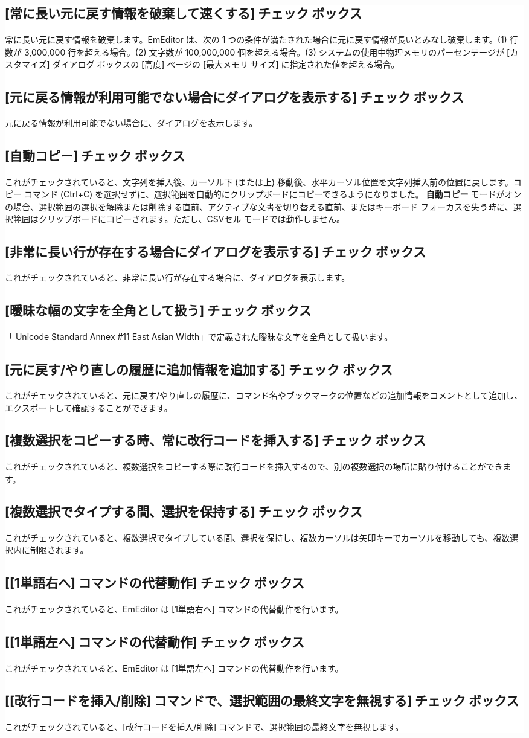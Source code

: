 ## \[常に長い元に戻す情報を破棄して速くする\] チェック ボックス

常に長い元に戻す情報を破棄します。EmEditor は、次の 1 つの条件が満たされた場合に元に戻す情報が長いとみなし破棄します。(1) 行数が 3,000,000 行を超える場合。(2) 文字数が 100,000,000 個を超える場合。(3) システムの使用中物理メモリのパーセンテージが \[カスタマイズ\] ダイアログ ボックスの \[高度\] ページの \[最大メモリ サイズ\] に指定された値を超える場合。

## \[元に戻る情報が利用可能でない場合にダイアログを表示する\] チェック ボックス

元に戻る情報が利用可能でない場合に、ダイアログを表示します。

## \[自動コピー\] チェック ボックス

これがチェックされていると、文字列を挿入後、カーソル下 (または上) 移動後、水平カーソル位置を文字列挿入前の位置に戻します。コピー コマンド (Ctrl+C) を選択せずに、選択範囲を自動的にクリップボードにコピーできるようになりました。 **自動コピー** モードがオンの場合、選択範囲の選択を解除または削除する直前、アクティブな文書を切り替える直前、またはキーボード フォーカスを失う時に、選択範囲はクリップボードにコピーされます。ただし、CSVセル モードでは動作しません。

## \[非常に長い行が存在する場合にダイアログを表示する\] チェック ボックス

これがチェックされていると、非常に長い行が存在する場合に、ダイアログを表示します。

## \[曖昧な幅の文字を全角として扱う\] チェック ボックス

「 [Unicode Standard Annex #11 East Asian Width](http://www.unicode.org/reports/tr11/)」で定義された曖昧な文字を全角として扱います。

## \[元に戻す/やり直しの履歴に追加情報を追加する\] チェック ボックス

これがチェックされていると、元に戻す/やり直しの履歴に、コマンド名やブックマークの位置などの追加情報をコメントとして追加し、エクスポートして確認することができます。

## \[複数選択をコピーする時、常に改行コードを挿入する\] チェック ボックス

これがチェックされていると、複数選択をコピーする際に改行コードを挿入するので、別の複数選択の場所に貼り付けることができます。

## \[複数選択でタイプする間、選択を保持する\] チェック ボックス

これがチェックされていると、複数選択でタイプしている間、選択を保持し、複数カーソルは矢印キーでカーソルを移動しても、複数選択内に制限されます。

## \[\[1単語右へ\] コマンドの代替動作\] チェック ボックス

これがチェックされていると、EmEditor は \[1単語右へ\] コマンドの代替動作を行います。

## \[\[1単語左へ\] コマンドの代替動作\] チェック ボックス

これがチェックされていると、EmEditor は \[1単語左へ\] コマンドの代替動作を行います。

## \[\[改行コードを挿入/削除\] コマンドで、選択範囲の最終文字を無視する\] チェック ボックス

これがチェックされていると、\[改行コードを挿入/削除\] コマンドで、選択範囲の最終文字を無視します。
